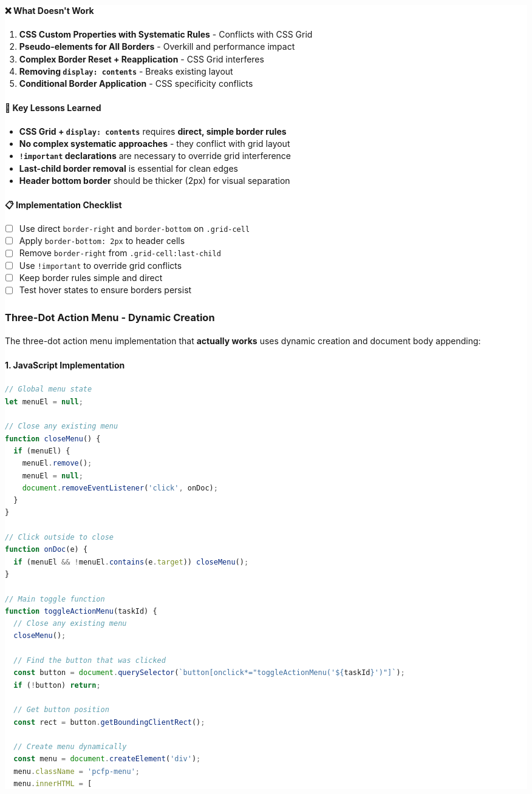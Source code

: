 #### **❌ What Doesn't Work**

1. **CSS Custom Properties with Systematic Rules** - Conflicts with CSS Grid
2. **Pseudo-elements for All Borders** - Overkill and performance impact
3. **Complex Border Reset + Reapplication** - CSS Grid interferes
4. **Removing `display: contents`** - Breaks existing layout
5. **Conditional Border Application** - CSS specificity conflicts

#### **🎯 Key Lessons Learned**

- **CSS Grid + `display: contents`** requires **direct, simple border rules**
- **No complex systematic approaches** - they conflict with grid layout
- **`!important` declarations** are necessary to override grid interference
- **Last-child border removal** is essential for clean edges
- **Header bottom border** should be thicker (2px) for visual separation

#### **📋 Implementation Checklist**

- [ ] Use direct `border-right` and `border-bottom` on `.grid-cell`
- [ ] Apply `border-bottom: 2px` to header cells
- [ ] Remove `border-right` from `.grid-cell:last-child`
- [ ] Use `!important` to override grid conflicts
- [ ] Keep border rules simple and direct
- [ ] Test hover states to ensure borders persist

### **Three-Dot Action Menu - Dynamic Creation**

The three-dot action menu implementation that **actually works** uses dynamic creation and document body appending:

#### **1. JavaScript Implementation**
```javascript
// Global menu state
let menuEl = null;

// Close any existing menu
function closeMenu() { 
  if (menuEl) { 
    menuEl.remove(); 
    menuEl = null; 
    document.removeEventListener('click', onDoc); 
  } 
}

// Click outside to close
function onDoc(e) { 
  if (menuEl && !menuEl.contains(e.target)) closeMenu(); 
}

// Main toggle function
function toggleActionMenu(taskId) {
  // Close any existing menu
  closeMenu();
  
  // Find the button that was clicked
  const button = document.querySelector(`button[onclick*="toggleActionMenu('${taskId}')"]`);
  if (!button) return;
  
  // Get button position
  const rect = button.getBoundingClientRect();
  
  // Create menu dynamically
  const menu = document.createElement('div');
  menu.className = 'pcfp-menu';
  menu.innerHTML = [
```